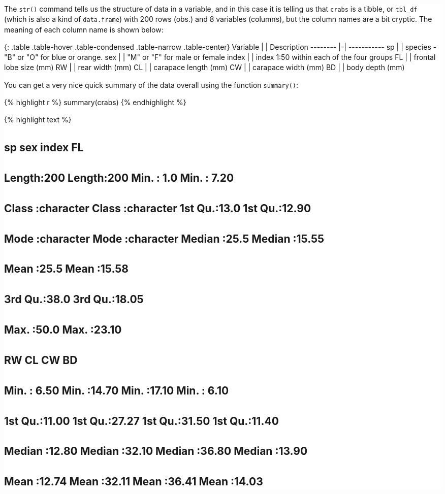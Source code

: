 The `str()` command tells us the structure of data in a variable, and in this case it is telling us that `crabs` is a tibble, or `tbl_df` (which is also a kind of `data.frame`) with 200 rows (obs.) and 8 variables (columns), but the column names are a bit cryptic.  The meaning of each column name is shown below:

{: .table .table-hover .table-condensed .table-narrow .table-center}
Variable | | Description
--------  |-| -----------
sp | | species - "B" or "O" for blue or orange.
sex | | "M" or "F" for male or female
index | | index 1:50 within each of the four groups
FL | | frontal lobe size (mm)
RW | | rear width (mm)
CL | | carapace length (mm)
CW | | carapace width (mm)
BD | | body depth (mm)




You can get a very nice quick summary of the data overall using the function `summary()`:


{% highlight r %}
summary(crabs)
{% endhighlight %}



{% highlight text %}
##       sp                sex                index            FL       
##  Length:200         Length:200         Min.   : 1.0   Min.   : 7.20  
##  Class :character   Class :character   1st Qu.:13.0   1st Qu.:12.90  
##  Mode  :character   Mode  :character   Median :25.5   Median :15.55  
##                                        Mean   :25.5   Mean   :15.58  
##                                        3rd Qu.:38.0   3rd Qu.:18.05  
##                                        Max.   :50.0   Max.   :23.10  
##        RW              CL              CW              BD       
##  Min.   : 6.50   Min.   :14.70   Min.   :17.10   Min.   : 6.10  
##  1st Qu.:11.00   1st Qu.:27.27   1st Qu.:31.50   1st Qu.:11.40  
##  Median :12.80   Median :32.10   Median :36.80   Median :13.90  
##  Mean   :12.74   Mean   :32.11   Mean   :36.41   Mean   :14.03  